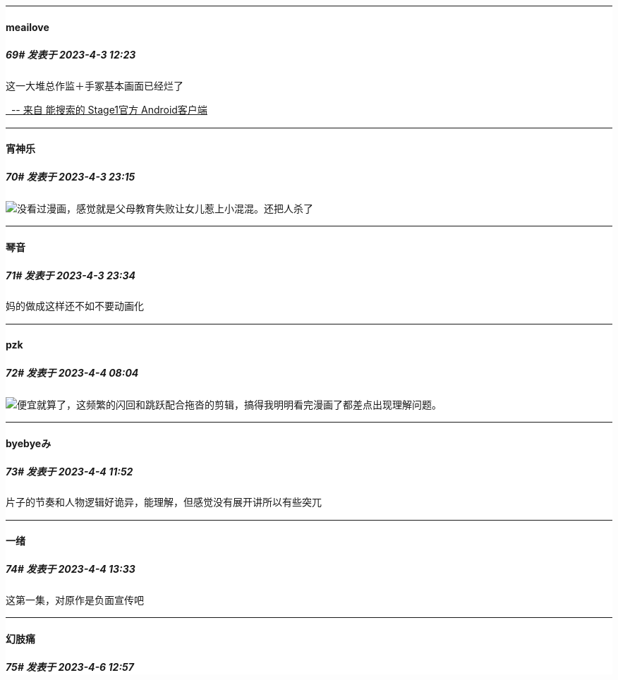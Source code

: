 
*****

####  meailove  
##### 69#       发表于 2023-4-3 12:23

这一大堆总作监＋手冢基本画面已经烂了

[  -- 来自 能搜索的 Stage1官方 Android客户端](https://www.coolapk.com/apk/140634)


*****

####  宵神乐  
##### 70#       发表于 2023-4-3 23:15

<img src="https://static.saraba1st.com/image/smiley/face2017/037.png" referrerpolicy="no-referrer">没看过漫画，感觉就是父母教育失败让女儿惹上小混混。还把人杀了


*****

####  琴音  
##### 71#       发表于 2023-4-3 23:34

妈的做成这样还不如不要动画化


*****

####  pzk  
##### 72#       发表于 2023-4-4 08:04

<img src="https://static.saraba1st.com/image/smiley/face2017/002.png" referrerpolicy="no-referrer">便宜就算了，这频繁的闪回和跳跃配合拖沓的剪辑，搞得我明明看完漫画了都差点出现理解问题。


*****

####  byebyeみ  
##### 73#       发表于 2023-4-4 11:52

片子的节奏和人物逻辑好诡异，能理解，但感觉没有展开讲所以有些突兀


*****

####  一绪  
##### 74#       发表于 2023-4-4 13:33

这第一集，对原作是负面宣传吧


*****

####  幻肢痛  
##### 75#       发表于 2023-4-6 12:57
